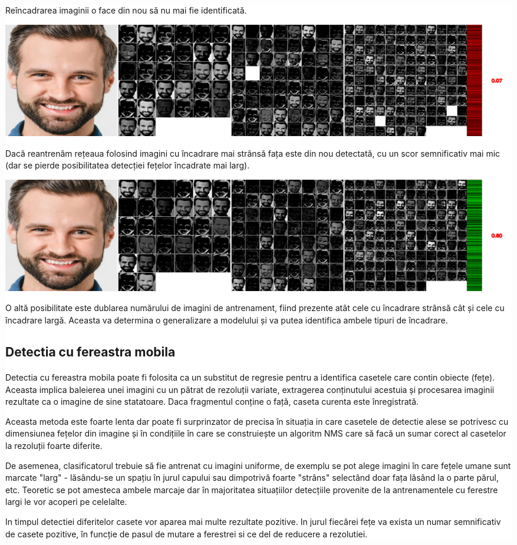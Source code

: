 Reîncadrarea imaginii o face din nou să nu mai fie identificată. 

![img_tighter_featuremaps](./doc_images/img_tighter_featuremaps.jpg)

Dacă reantrenăm rețeaua folosind imagini cu încadrare mai strânsă fața este din nou detectată, cu un scor semnificativ mai mic (dar se pierde posibilitatea detecției fețelor încadrate mai larg). 


![img_tighter_featuremaps_d](./doc_images/img_tighter_featuremaps_d.jpg)

O altă posibilitate este dublarea numărului de imagini de antrenament, fiind prezente atât cele cu încadrare strânsă cât și cele cu încadrare largă. Aceasta va determina o generalizare a modelului și va putea identifica ambele tipuri de încadrare. 

## Detectia cu fereastra mobila

Detectia cu fereastra mobila poate fi folosita ca un substitut de regresie pentru a identifica casetele care contin obiecte (fețe). Aceasta implica baleierea unei imagini cu un pătrat de rezoluții variate, extragerea conținutului acestuia și procesarea imaginii rezultate ca o imagine de sine statatoare. Daca fragmentul conține o față, caseta curenta este înregistrată. 

Aceasta metoda este foarte lenta dar poate fi surprinzator de precisa în situația in care casetele de detectie alese se potrivesc cu dimensiunea fețelor din imagine și în condițiile în care se construiește un algoritm NMS care să facă un sumar corect al casetelor la rezoluții foarte diferite. 

De asemenea, clasificatorul trebuie să fie antrenat cu imagini uniforme, de exemplu se pot alege imagini în care fețele umane sunt marcate "larg" - lăsându-se un spațiu în jurul capului sau dimpotrivă foarte "strâns" selectând doar fața lăsând la o parte părul, etc. Teoretic se pot amesteca ambele marcaje dar în majoritatea situațiilor detecțiile provenite de la antrenamentele cu ferestre largi le vor acoperi pe celelalte. 

In timpul detectiei diferitelor casete vor aparea mai multe rezultate pozitive. In jurul fiecărei fețe va exista un numar semnificativ de casete pozitive, în funcție de pasul de mutare a ferestrei si ce del de reducere a rezolutiei. 
